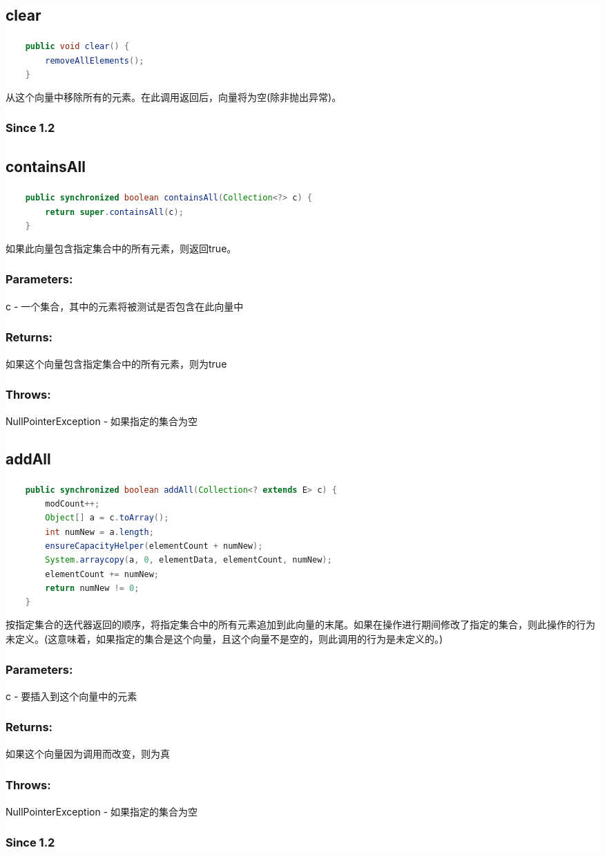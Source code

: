 






## clear
```java
    public void clear() {
        removeAllElements();
    }
```
从这个向量中移除所有的元素。在此调用返回后，向量将为空(除非抛出异常)。
### Since 1.2








## containsAll
```java
    public synchronized boolean containsAll(Collection<?> c) {
        return super.containsAll(c);
    }
```
如果此向量包含指定集合中的所有元素，则返回true。
### Parameters:
c - 一个集合，其中的元素将被测试是否包含在此向量中
### Returns:
如果这个向量包含指定集合中的所有元素，则为true
### Throws:
NullPointerException - 如果指定的集合为空






## addAll
```java
    public synchronized boolean addAll(Collection<? extends E> c) {
        modCount++;
        Object[] a = c.toArray();
        int numNew = a.length;
        ensureCapacityHelper(elementCount + numNew);
        System.arraycopy(a, 0, elementData, elementCount, numNew);
        elementCount += numNew;
        return numNew != 0;
    }
```
按指定集合的迭代器返回的顺序，将指定集合中的所有元素追加到此向量的末尾。如果在操作进行期间修改了指定的集合，则此操作的行为未定义。(这意味着，如果指定的集合是这个向量，且这个向量不是空的，则此调用的行为是未定义的。)
### Parameters:
c - 要插入到这个向量中的元素
### Returns:
如果这个向量因为调用而改变，则为真
### Throws:
NullPointerException - 如果指定的集合为空
### Since 1.2

